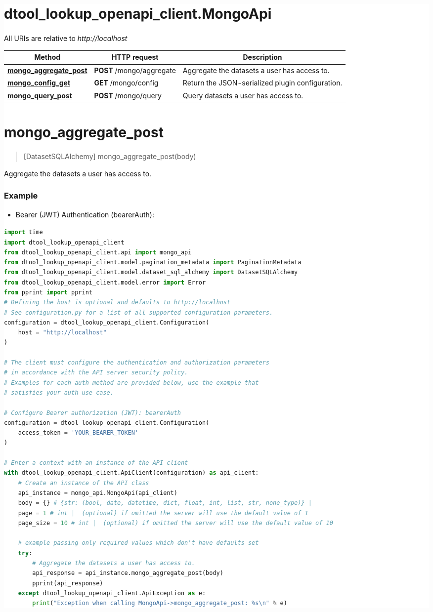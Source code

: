 # dtool_lookup_openapi_client.MongoApi

All URIs are relative to *http://localhost*

Method | HTTP request | Description
------------- | ------------- | -------------
[**mongo_aggregate_post**](MongoApi.md#mongo_aggregate_post) | **POST** /mongo/aggregate | Aggregate the datasets a user has access to.
[**mongo_config_get**](MongoApi.md#mongo_config_get) | **GET** /mongo/config | Return the JSON-serialized plugin configuration.
[**mongo_query_post**](MongoApi.md#mongo_query_post) | **POST** /mongo/query | Query datasets a user has access to.


# **mongo_aggregate_post**
> [DatasetSQLAlchemy] mongo_aggregate_post(body)

Aggregate the datasets a user has access to.

### Example

* Bearer (JWT) Authentication (bearerAuth):

```python
import time
import dtool_lookup_openapi_client
from dtool_lookup_openapi_client.api import mongo_api
from dtool_lookup_openapi_client.model.pagination_metadata import PaginationMetadata
from dtool_lookup_openapi_client.model.dataset_sql_alchemy import DatasetSQLAlchemy
from dtool_lookup_openapi_client.model.error import Error
from pprint import pprint
# Defining the host is optional and defaults to http://localhost
# See configuration.py for a list of all supported configuration parameters.
configuration = dtool_lookup_openapi_client.Configuration(
    host = "http://localhost"
)

# The client must configure the authentication and authorization parameters
# in accordance with the API server security policy.
# Examples for each auth method are provided below, use the example that
# satisfies your auth use case.

# Configure Bearer authorization (JWT): bearerAuth
configuration = dtool_lookup_openapi_client.Configuration(
    access_token = 'YOUR_BEARER_TOKEN'
)

# Enter a context with an instance of the API client
with dtool_lookup_openapi_client.ApiClient(configuration) as api_client:
    # Create an instance of the API class
    api_instance = mongo_api.MongoApi(api_client)
    body = {} # {str: (bool, date, datetime, dict, float, int, list, str, none_type)} | 
    page = 1 # int |  (optional) if omitted the server will use the default value of 1
    page_size = 10 # int |  (optional) if omitted the server will use the default value of 10

    # example passing only required values which don't have defaults set
    try:
        # Aggregate the datasets a user has access to.
        api_response = api_instance.mongo_aggregate_post(body)
        pprint(api_response)
    except dtool_lookup_openapi_client.ApiException as e:
        print("Exception when calling MongoApi->mongo_aggregate_post: %s\n" % e)

```